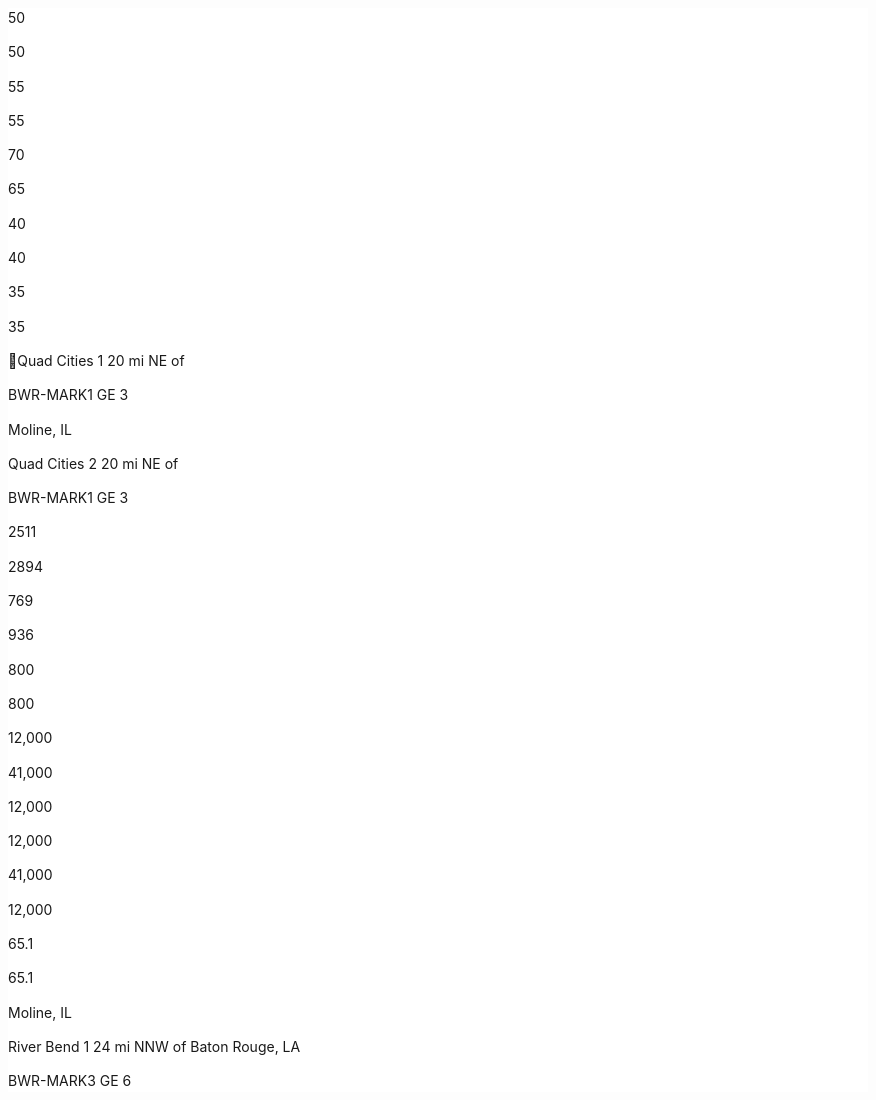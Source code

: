 50

50

55

55

70

65

40

40

35

35

Quad Cities 1 20 mi NE of

BWR-MARK1 GE 3

Moline, IL

Quad Cities 2 20 mi NE of

BWR-MARK1 GE 3

2511

2894

769

936

800

800

12,000

41,000

12,000

12,000

41,000

12,000

65.1

65.1

Moline, IL

River Bend 1 24 mi NNW of
Baton Rouge,
LA

BWR-MARK3 GE 6
